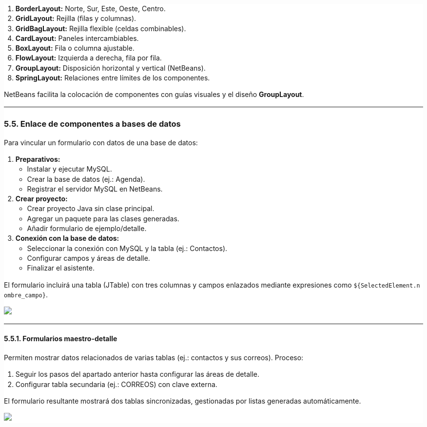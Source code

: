 1. **BorderLayout:** Norte, Sur, Este, Oeste, Centro.
2. **GridLayout:** Rejilla (filas y columnas).
3. **GridBagLayout:** Rejilla flexible (celdas combinables).
4. **CardLayout:** Paneles intercambiables.
5. **BoxLayout:** Fila o columna ajustable.
6. **FlowLayout:** Izquierda a derecha, fila por fila.
7. **GroupLayout:** Disposición horizontal y vertical (NetBeans).
8. **SpringLayout:** Relaciones entre límites de los componentes.

NetBeans facilita la colocación de componentes con guías visuales y el diseño **GroupLayout**.

---

### 5.5. Enlace de componentes a bases de datos

Para vincular un formulario con datos de una base de datos:

1. **Preparativos:**
    - Instalar y ejecutar MySQL.
    - Crear la base de datos (ej.: Agenda).
    - Registrar el servidor MySQL en NetBeans.
2. **Crear proyecto:**
    - Crear proyecto Java sin clase principal.
    - Agregar un paquete para las clases generadas.
    - Añadir formulario de ejemplo/detalle.
3. **Conexión con la base de datos:**
    - Seleccionar la conexión con MySQL y la tabla (ej.: Contactos).
    - Configurar campos y áreas de detalle.
    - Finalizar el asistente.

El formulario incluirá una tabla (JTable) con tres columnas y campos enlazados mediante expresiones como `${SelectedElement.nombre_campo}`.

![](Formulario%20JTable.jpg)

---

#### 5.5.1. Formularios maestro-detalle

Permiten mostrar datos relacionados de varias tablas (ej.: contactos y sus correos). Proceso:

1. Seguir los pasos del apartado anterior hasta configurar las áreas de detalle.
2. Configurar tabla secundaria (ej.: CORREOS) con clave externa.

El formulario resultante mostrará dos tablas sincronizadas, gestionadas por listas generadas automáticamente.

![](Formulario%20Maestro-Detalle.jpg)